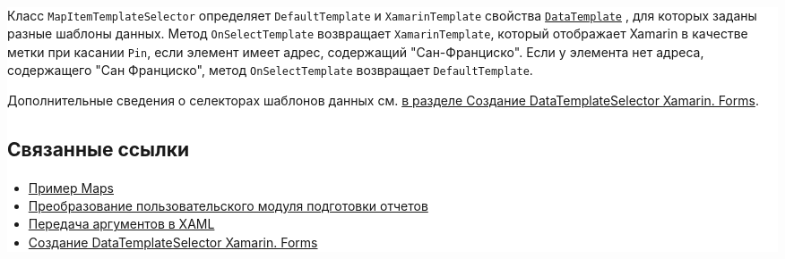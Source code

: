 Класс `MapItemTemplateSelector` определяет `DefaultTemplate` и `XamarinTemplate` свойства [`DataTemplate`](xref:Xamarin.Forms.DataTemplate) , для которых заданы разные шаблоны данных. Метод `OnSelectTemplate` возвращает `XamarinTemplate`, который отображает Xamarin в качестве метки при касании `Pin`, если элемент имеет адрес, содержащий "Сан-Франциско". Если у элемента нет адреса, содержащего "Сан Франциско", метод `OnSelectTemplate` возвращает `DefaultTemplate`.

Дополнительные сведения о селекторах шаблонов данных см. [в разделе Создание DataTemplateSelector Xamarin. Forms](~/xamarin-forms/app-fundamentals/templates/data-templates/selector.md).

## <a name="related-links"></a>Связанные ссылки

- [Пример Maps](https://docs.microsoft.com/samples/xamarin/xamarin-forms-samples/workingwithmaps)
- [Преобразование пользовательского модуля подготовки отчетов](~/xamarin-forms/app-fundamentals/custom-renderer/map/index.md)
- [Передача аргументов в XAML](~/xamarin-forms/xaml/passing-arguments.md)
- [Создание DataTemplateSelector Xamarin. Forms](~/xamarin-forms/app-fundamentals/templates/data-templates/selector.md)
